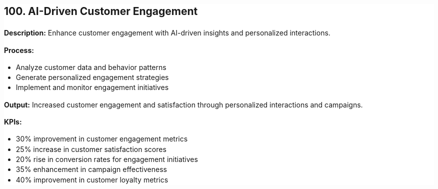 ## 100. AI-Driven Customer Engagement

**Description:** Enhance customer engagement with AI-driven insights and personalized interactions.

**Process:**
- Analyze customer data and behavior patterns
- Generate personalized engagement strategies
- Implement and monitor engagement initiatives

**Output:** Increased customer engagement and satisfaction through personalized interactions and campaigns.

**KPIs:**
- 30% improvement in customer engagement metrics
- 25% increase in customer satisfaction scores
- 20% rise in conversion rates for engagement initiatives
- 35% enhancement in campaign effectiveness
- 40% improvement in customer loyalty metrics
